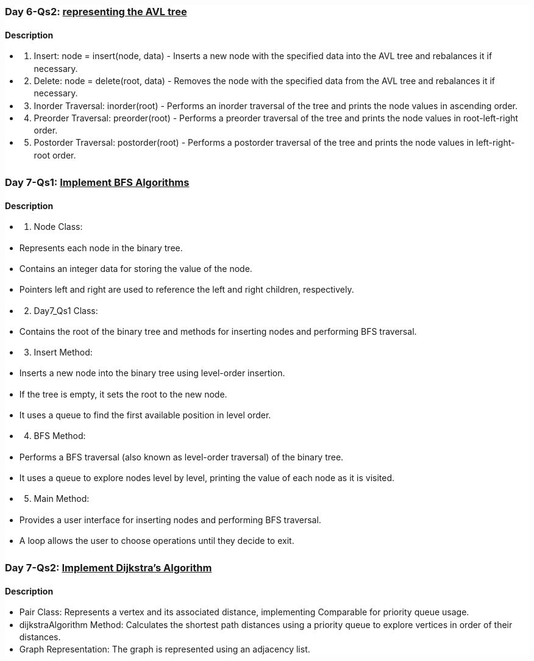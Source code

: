 ### Day 6-Qs2: [ representing the AVL tree](Day6_Qs2.java)
**Description**

- 1. Insert: node = insert(node, data) - Inserts a new node with the specified data into the AVL tree and rebalances it if necessary.

- 2. Delete: node = delete(root, data) - Removes the node with the specified data from the AVL tree and rebalances it if necessary.

- 3. Inorder Traversal: inorder(root) - Performs an inorder traversal of the tree and prints the node values in ascending order.

- 4. Preorder Traversal: preorder(root) - Performs a preorder traversal of the tree and prints the node values in root-left-right order.

- 5. Postorder Traversal: postorder(root) - Performs a postorder traversal of the tree and prints the node values in left-right-root order.

### Day 7-Qs1: [ Implement BFS Algorithms](Day7_Qs1.java)
**Description**

- 1. Node Class:
- Represents each node in the binary tree.
- Contains an integer data for storing the value of the node.
- Pointers left and right are used to reference the left and right children, respectively.

- 2. Day7_Qs1 Class:

- Contains the root of the binary tree and methods for inserting nodes and performing BFS traversal.

- 3. Insert Method:

- Inserts a new node into the binary tree using level-order insertion.
- If the tree is empty, it sets the root to the new node.
- It uses a queue to find the first available position in level order.

- 4. BFS Method:

- Performs a BFS traversal (also known as level-order traversal) of the binary tree.
- It uses a queue to explore nodes level by level, printing the value of each node as it is visited.

- 5. Main Method:

- Provides a user interface for inserting nodes and performing BFS traversal.
- A loop allows the user to choose operations until they decide to exit.

### Day 7-Qs2: [ Implement Dijkstra’s Algorithm](Day7_Qs2.java)
**Description**

- Pair Class: Represents a vertex and its associated distance, implementing Comparable for priority queue usage.
- dijkstraAlgorithm Method: Calculates the shortest path distances using a priority queue to explore vertices in order of their distances.
- Graph Representation: The graph is represented using an adjacency list.
